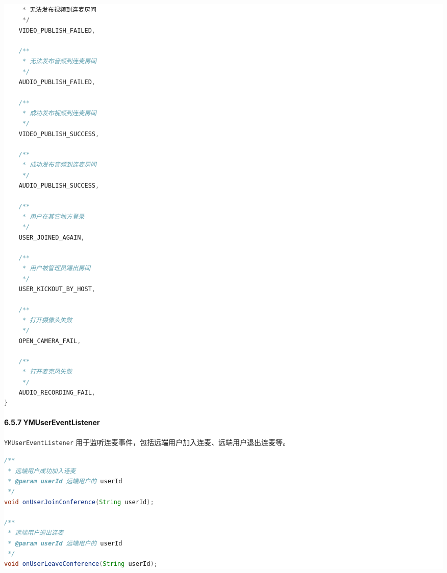 ```java
     * 无法发布视频到连麦房间
     */
    VIDEO_PUBLISH_FAILED,

    /**
     * 无法发布音频到连麦房间
     */
    AUDIO_PUBLISH_FAILED,

    /**
     * 成功发布视频到连麦房间
     */
    VIDEO_PUBLISH_SUCCESS,

    /**
     * 成功发布音频到连麦房间
     */
    AUDIO_PUBLISH_SUCCESS,

    /**
     * 用户在其它地方登录
     */
    USER_JOINED_AGAIN,

    /**
     * 用户被管理员踢出房间
     */
    USER_KICKOUT_BY_HOST,

    /**
     * 打开摄像头失败
     */
    OPEN_CAMERA_FAIL,

    /**
     * 打开麦克风失败
     */
    AUDIO_RECORDING_FAIL,
}
```

#### 6.5.7 YMUserEventListener

`YMUserEventListener` 用于监听连麦事件，包括远端用户加入连麦、远端用户退出连麦等。

```java
/**
 * 远端用户成功加入连麦
 * @param userId 远端用户的 userId
 */
void onUserJoinConference(String userId);

/**
 * 远端用户退出连麦
 * @param userId 远端用户的 userId
 */
void onUserLeaveConference(String userId);
```
